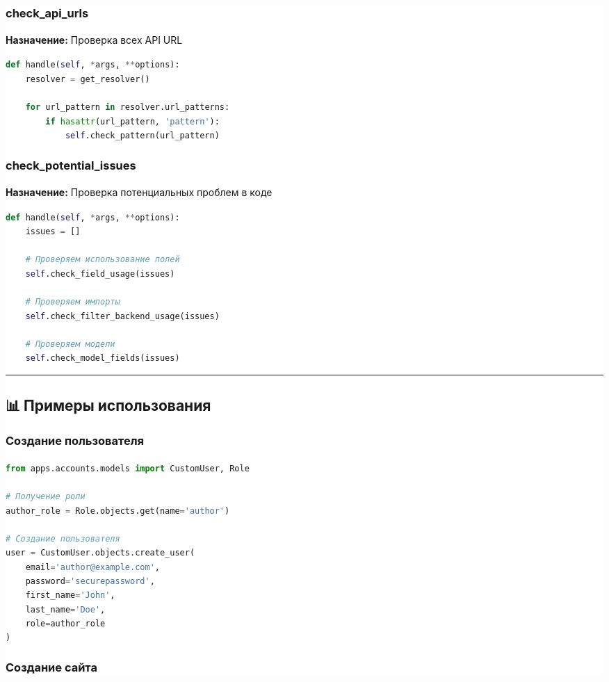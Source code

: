 ### check_api_urls
**Назначение:** Проверка всех API URL

```python
def handle(self, *args, **options):
    resolver = get_resolver()
    
    for url_pattern in resolver.url_patterns:
        if hasattr(url_pattern, 'pattern'):
            self.check_pattern(url_pattern)
```

### check_potential_issues
**Назначение:** Проверка потенциальных проблем в коде

```python
def handle(self, *args, **options):
    issues = []
    
    # Проверяем использование полей
    self.check_field_usage(issues)
    
    # Проверяем импорты
    self.check_filter_backend_usage(issues)
    
    # Проверяем модели
    self.check_model_fields(issues)
```

---

## 📊 Примеры использования

### Создание пользователя

```python
from apps.accounts.models import CustomUser, Role

# Получение роли
author_role = Role.objects.get(name='author')

# Создание пользователя
user = CustomUser.objects.create_user(
    email='author@example.com',
    password='securepassword',
    first_name='John',
    last_name='Doe',
    role=author_role
)
```

### Создание сайта
